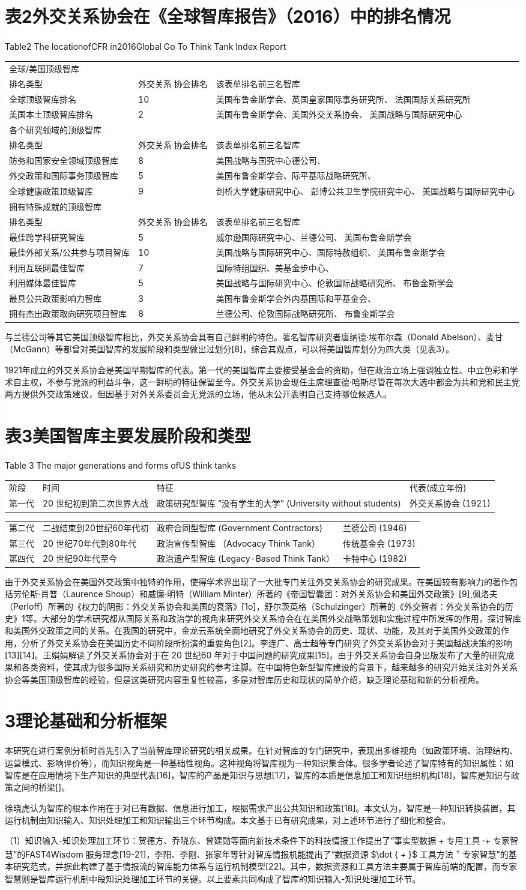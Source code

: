 # 表2外交关系协会在《全球智库报告》（2016）中的排名情况

Table2 The locationofCFR in2016Global Go To Think Tank Index Report

<html><body><table><tr><td colspan="3">全球/美国顶级智库</td></tr><tr><td>排名类型</td><td>外交关系 协会排名</td><td>该表单排名前三名智库</td></tr><tr><td>全球顶级智库排名</td><td>10</td><td>美国布鲁金斯学会、英国皇家国际事务研究所、 法国国际关系研究所</td></tr><tr><td>美国本土顶级智库排名</td><td>2</td><td>美国布鲁金斯学会、美国外交关系协会、 美国战略与国际研究中心</td></tr><tr><td colspan="3">各个研究领域的顶级智库</td></tr><tr><td>排名类型</td><td>外交关系 协会排名</td><td>该表单排名前三名智库</td></tr><tr><td>防务和国家安全领域顶级智库</td><td>8</td><td>美国战略与国究中心德公司、</td></tr><tr><td>外交政策和国际事务顶级智库</td><td>5</td><td>美国布鲁金斯学会、际平基际战略研究所、</td></tr><tr><td>全球健康政策顶级智库</td><td>9</td><td>剑桥大学健康研究中心、 彭博公共卫生学院研究中心、 美国战略与国际研究中心</td></tr><tr><td colspan="3">拥有特殊成就的顶级智库</td></tr><tr><td>排名类型</td><td>外交关系 协会排名</td><td>该表单排名前三名智库</td></tr><tr><td>最佳跨学科研究智库</td><td>5</td><td>威尔逊国际研究中心、兰德公司、 美国布鲁金斯学会</td></tr><tr><td>最佳外部关系/公共参与项目智库</td><td>10</td><td>美国战略与国际研究中心、国际特赦组织、 美国布鲁金斯学会</td></tr><tr><td>利用互联网最佳智库</td><td>7</td><td>国际特组国织、美基金步中心、</td></tr><tr><td>利用媒体最佳智库</td><td>5</td><td>美国战略与国际研究中心、伦敦国际战略研究所、 布鲁金斯学会</td></tr><tr><td>最具公共政策影响力智库</td><td>3</td><td>美国布鲁金斯学会外内基国际和平基金会、</td></tr><tr><td>拥有杰出政策取向研究项目智库</td><td>8</td><td>兰德公司、伦敦国际战略研究所、 布鲁金斯学会</td></tr></table></body></html>

与兰德公司等其它美国顶级智库相比，外交关系协会具有自己鲜明的特色。著名智库研究者唐纳德·埃布尔森（Donald Abelson）、麦甘（McGann）等都曾对美国智库的发展阶段和类型做出过划分[8]，综合其观点，可以将美国智库划分为四大类（见表3）。

1921年成立的外交关系协会是美国早期智库的代表。第一代的美国智库主要接受基金会的资助，但在政治立场上强调独立性、中立色彩和学术自主权，不参与党派的利益斗争，这一鲜明的特征保留至今。外交关系协会现任主席理查德·哈斯尽管在每次大选中都会为共和党和民主党两方提供外交政策建议，但因基于对外关系委员会无党派的立场，他从未公开表明自己支持哪位候选人。

# 表3美国智库主要发展阶段和类型

Table 3 The major generations and forms ofUS think tanks   

<html><body><table><tr><td>阶段</td><td>时间</td><td>特征</td><td>代表(成立年份)</td></tr><tr><td>第一代</td><td>20 世纪初到第二次世界大战</td><td>政策研究型智库 “没有学生的大学” (University without students)</td><td>外交关系协会 (1921)</td></tr></table></body></html>

<html><body><table><tr><td>第二代</td><td>二战结束到20世纪60年代初</td><td>政府合同型智库 (Government Contractors)</td><td>兰德公司 (1946)</td></tr><tr><td>第三代</td><td>20 世纪70年代到80年代</td><td>政治宣传型智库 （Advocacy Think Tank）</td><td>传统基金会 (1973)</td></tr><tr><td>第四代</td><td>20 世纪90年代至今</td><td>政治遗产型智库 (Legacy-Based Think Tank）</td><td>卡特中心 (1982)</td></tr></table></body></html>

由于外交关系协会在美国外交政策中独特的作用，使得学术界出现了一大批专门关注外交关系协会的研究成果。在美国较有影响力的著作包括劳伦斯·肖普（Laurence Shoup）和威廉·明特（William Minter）所著的《帝国智囊团：对外关系协会和美国外交政策》[9],佩洛夫（Perloff）所著的《权力的阴影：外交关系协会和美国的衰落》[1o]，舒尔茨英格（Schulzinger）所著的《外交智者：外交关系协会的历史》1等。大部分的学术研究都从国际关系和政治学的视角来研究外交关系协会在在美国外交战略策划和实施过程中所发挥的作用，探讨智库和美国外交政策之间的关系。在我国的研究中，金龙云系统全面地研究了外交关系协会的历史、现状、功能，及其对于美国外交政策的作用，分析了外交关系协会在美国历史不同阶段所扮演的重要角色[2]。李连广、高士超等专门研究了外交关系协会对于美国越战决策的影响[13][14]。王娟娟解读了外交关系协会对于在 20 世纪60 年对于中国问题的研究成果[15]。由于外交关系协会自身出版发布了大量的研究成果和各类资料，使其成为很多国际关系研究和历史研究的参考注脚。在中国特色新型智库建设的背景下，越来越多的研究开始关注对外关系协会等美国顶级智库的经验，但是这类研究内容重复性较高，多是对智库历史和现状的简单介绍，缺乏理论基础和新的分析视角。

# 3理论基础和分析框架

本研究在进行案例分析时首先引入了当前智库理论研究的相关成果。在针对智库的专门研究中，表现出多维视角（如政策环境、治理结构、运营模式、影响评价等），而知识视角是一种基础性视角。这种视角将智库视为一种知识集合体。很多学者论述了智库特有的知识属性：如智库是在应用情境下生产知识的典型代表[16]，智库的产品是知识与思想[17]，智库的本质是信息加工和知识组织机构[18]，智库是知识与政策之间的桥梁[]。

徐晓虎认为智库的根本作用在于对已有数据、信息进行加工，根据需求产出公共知识和政策[18]。本文认为，智库是一种知识转换装置，其运行机制由知识输入、知识处理加工和知识输出三个环节构成。本文基于已有研究成果，对上述环节进行了细化和整合。

（1）知识输入-知识处理加工环节：贺德方、乔晓东、曾建勋等面向新技术条件下的科技情报工作提出了“事实型数据 $+$ 专用工具 $\cdot +$ 专家智慧”的FAST4Wisdom 服务理念[19-21]，李阳、李刚、张家年等针对智库情报机能提出了“数据资源 $\dot { + }$ 工具方法 $^ +$ 专家智慧”的基本研究范式，并据此构建了基于情报流的智库能力体系与运行机制模型[22]。其中，数据资源和工具方法主要属于智库前端的配置，而专家智慧则是智库运行机制中段知识处理加工环节的关键。以上要素共同构成了智库的知识输入-知识处理加工环节。
